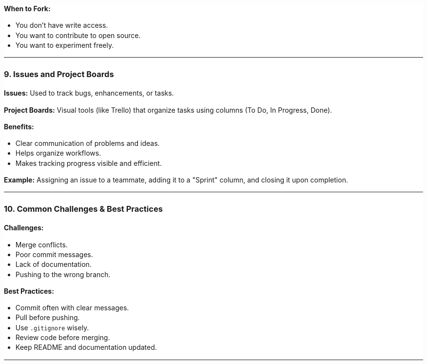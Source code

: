 **When to Fork:**
- You don’t have write access.
- You want to contribute to open source.
- You want to experiment freely.

---

### **9. Issues and Project Boards**
**Issues:** Used to track bugs, enhancements, or tasks.

**Project Boards:** Visual tools (like Trello) that organize tasks using columns (To Do, In Progress, Done).

**Benefits:**
- Clear communication of problems and ideas.
- Helps organize workflows.
- Makes tracking progress visible and efficient.

**Example:** Assigning an issue to a teammate, adding it to a "Sprint" column, and closing it upon completion.

---

### **10. Common Challenges & Best Practices**
**Challenges:**
- Merge conflicts.
- Poor commit messages.
- Lack of documentation.
- Pushing to the wrong branch.

**Best Practices:**
- Commit often with clear messages.
- Pull before pushing.
- Use `.gitignore` wisely.
- Review code before merging.
- Keep README and documentation updated.

---

